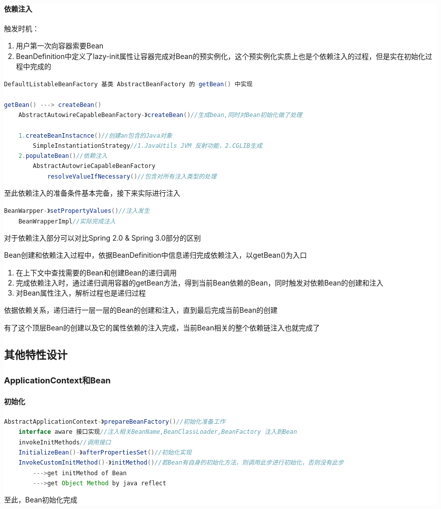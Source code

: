 #### 依赖注入

触发时机：

1. 用户第一次向容器索要Bean
2. BeanDefinition中定义了lazy-init属性让容器完成对Bean的预实例化，这个预实例化实质上也是个依赖注入的过程，但是实在初始化过程中完成的

```java
DefaultListableBeanFactory 基类 AbstractBeanFactory 的 getBean() 中实现

getBean() ---> createBean()
    AbstractAutowireCapableBeanFactory-》createBean()//生成bean,同时对Bean初始化做了处理

    1.createBeanInstacnce()//创建an包含的Java对象
		SimpleInstantiationStrategy//1.JavaUtils JVM 反射功能，2.CGLIB生成
    2.populateBean()//依赖注入
		AbstractAutowrieCapableBeanFactory
    		resolveValueIfNecessary()//包含对所有注入类型的处理
```

至此依赖注入的准备条件基本完备，接下来实际进行注入

```java
BeanWarpper-》setPropertyValues()//注入发生
    BeanWrapperImpl//实际完成注入
```

对于依赖注入部分可以对比Spring 2.0 & Spring 3.0部分的区别

Bean创建和依赖注入过程中，依据BeanDefinition中信息递归完成依赖注入，以getBean()为入口

1. 在上下文中查找需要的Bean和创建Bean的递归调用
2. 完成依赖注入时，通过递归调用容器的getBean方法，得到当前Bean依赖的Bean，同时触发对依赖Bean的创建和注入
3. 对Bean属性注入，解析过程也是递归过程

依据依赖关系，递归进行一层一层的Bean的创建和注入，直到最后完成当前Bean的创建

有了这个顶层Bean的创建以及它的属性依赖的注入完成，当前Bean相关的整个依赖链注入也就完成了

## 其他特性设计

### ApplicationContext和Bean

#### 初始化

```java
AbstractApplicationContext-》prepareBeanFactory()//初始化准备工作
    interface aware 接口实现//注入相关BeanName,BeanClassLoader,BeanFactory 注入到Bean
    invokeInitMethods//调用接口
    InitializeBean()-》afterPropertiesSet()//初始化实现
    InvokeCustomInitMethod()-》initMethod()//若Bean有自身的初始化方法，则调用此步进行初始化，否则没有此步
    	--->get initMethod of Bean
    	--->get Object Method by java reflect
```

至此，Bean初始化完成
